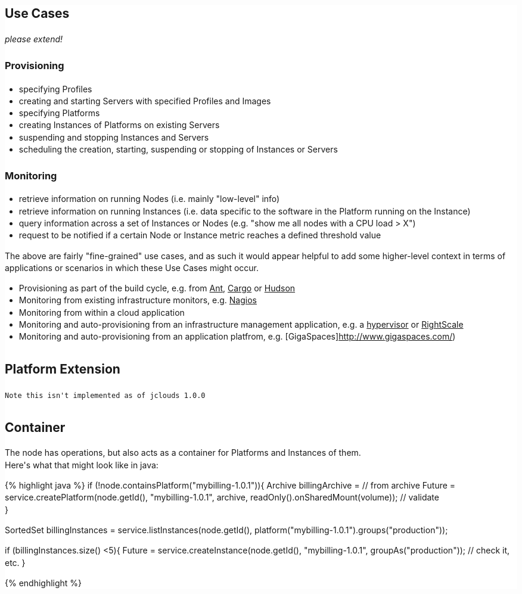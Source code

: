 ## Use Cases

_please extend!_

### Provisioning

  * specifying Profiles
  * creating and starting Servers with specified Profiles and Images
  * specifying Platforms
  * creating Instances of Platforms on existing Servers
  * suspending and stopping Instances and Servers
  * scheduling the creation, starting, suspending or stopping of Instances or Servers

### Monitoring

  * retrieve information on running Nodes (i.e. mainly "low-level" info)
  * retrieve information on running Instances (i.e. data specific to the software in the Platform running on the Instance)
  * query information across a set of Instances or Nodes (e.g. "show me all nodes with a CPU load > X")
  * request to be notified if a certain Node or Instance metric reaches a defined threshold value

The above are fairly "fine-grained" use cases, and as such it would appear helpful to add some higher-level context in terms of applications or scenarios in which these Use Cases might occur.

  * Provisioning as part of the build cycle, e.g. from [Ant](http://ant.apache.org/), [Cargo](http://cargo.codehaus.org/) or [Hudson](https://hudson.dev.java.net/)
  * Monitoring from existing infrastructure monitors, e.g. [Nagios](http://www.nagios.org/about/)
  * Monitoring from within a cloud application
  * Monitoring and auto-provisioning from an infrastructure management application, e.g. a [hypervisor](http://en.wikipedia.org/wiki/Hypervisor) or [RightScale](http://www.rightscale.com/)
  * Monitoring and auto-provisioning from an application platfrom, e.g. [GigaSpaces]http://www.gigaspaces.com/)


## Platform Extension 

`Note this isn't implemented as of jclouds 1.0.0`

## Container 

The node has operations, but also acts as a container for Platforms and Instances of them.   
Here's what that might look like in java:

{% highlight java %}
if (!node.containsPlatform("mybilling-1.0.1")){
   Archive billingArchive = // from archive
   Future<PlatformMetadata> = service.createPlatform(node.getId(), "mybilling-1.0.1", archive, readOnly().onSharedMount(volume));
   // validate  
}

SortedSet<InstanceMetadata> billingInstances = service.listInstances(node.getId(), platform("mybilling-1.0.1").groups("production"));

if (billingInstances.size() <5){
  Future<Instance>  = service.createInstance(node.getId(), "mybilling-1.0.1", groupAs("production"));
  //  check it, etc.
}

{% endhighlight %}

